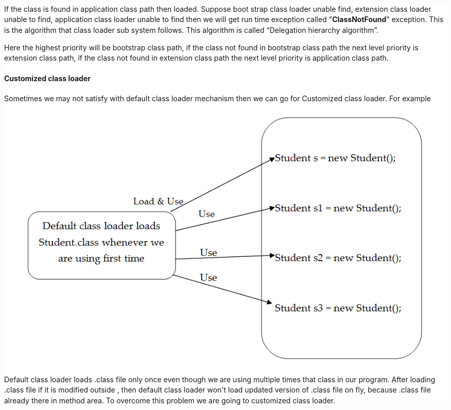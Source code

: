 If the class is found in application class path then loaded. Suppose boot strap class loader unable find, extension class loader unable to find, application class loader unable to find then we will get run time exception called "**ClassNotFound**" exception. This is the algorithm that class loader sub system follows. This algorithm is called “Delegation hierarchy algorithm”.

Here the highest priority will be bootstrap class path, if the class not found in bootstrap class path the next level priority is extension class path, if the class not found in extension class path the next level priority is application class path.

#### Customized class loader

Sometimes we may not satisfy with default class loader mechanism then we can go for Customized class loader. For example

![6](jvm1/6-default-loader.png)

Default class loader loads .class file only once even though we are using multiple times that class in our program. After loading .class file if it is modified outside , then default class loader won't load updated version of .class file on fly, because .class file already there in method area. To overcome this problem we are going to customized class loader.
